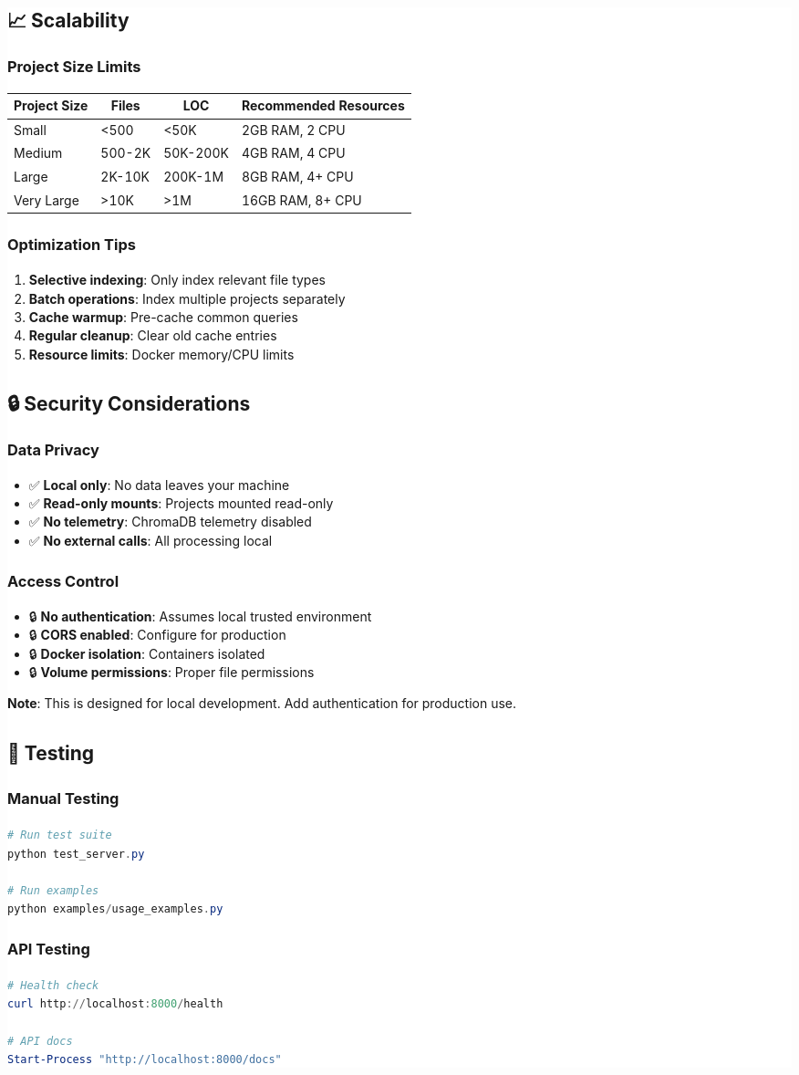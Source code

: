 ## 📈 Scalability

### Project Size Limits

| Project Size | Files | LOC | Recommended Resources |
|--------------|-------|-----|----------------------|
| Small | <500 | <50K | 2GB RAM, 2 CPU |
| Medium | 500-2K | 50K-200K | 4GB RAM, 4 CPU |
| Large | 2K-10K | 200K-1M | 8GB RAM, 4+ CPU |
| Very Large | >10K | >1M | 16GB RAM, 8+ CPU |

### Optimization Tips

1. **Selective indexing**: Only index relevant file types
2. **Batch operations**: Index multiple projects separately
3. **Cache warmup**: Pre-cache common queries
4. **Regular cleanup**: Clear old cache entries
5. **Resource limits**: Docker memory/CPU limits

## 🔒 Security Considerations

### Data Privacy
- ✅ **Local only**: No data leaves your machine
- ✅ **Read-only mounts**: Projects mounted read-only
- ✅ **No telemetry**: ChromaDB telemetry disabled
- ✅ **No external calls**: All processing local

### Access Control
- 🔒 **No authentication**: Assumes local trusted environment
- 🔒 **CORS enabled**: Configure for production
- 🔒 **Docker isolation**: Containers isolated
- 🔒 **Volume permissions**: Proper file permissions

**Note**: This is designed for local development. Add authentication for production use.

## 🧪 Testing

### Manual Testing
```powershell
# Run test suite
python test_server.py

# Run examples
python examples/usage_examples.py
```

### API Testing
```powershell
# Health check
curl http://localhost:8000/health

# API docs
Start-Process "http://localhost:8000/docs"
```
